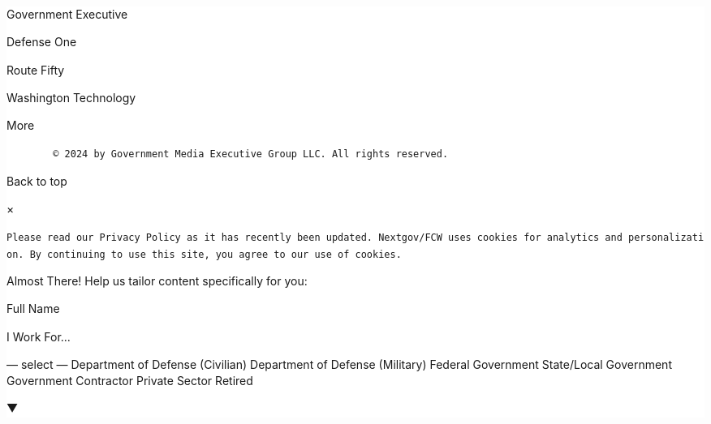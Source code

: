 
Government Executive


Defense One


Route Fifty


Washington Technology


More




            © 2024 by Government Media Executive Group LLC. All rights reserved.
          






Back to top




×



    Please read our Privacy Policy as it has recently been updated. Nextgov/FCW uses cookies for analytics and personalization. By continuing to use this site, you agree to our use of cookies.
  








Almost There!
Help us tailor content specifically for you:






Full Name



I Work For...

— select —
Department of Defense (Civilian)
Department of Defense (Military)
Federal Government
State/Local Government
Government Contractor
Private Sector
Retired


▼


